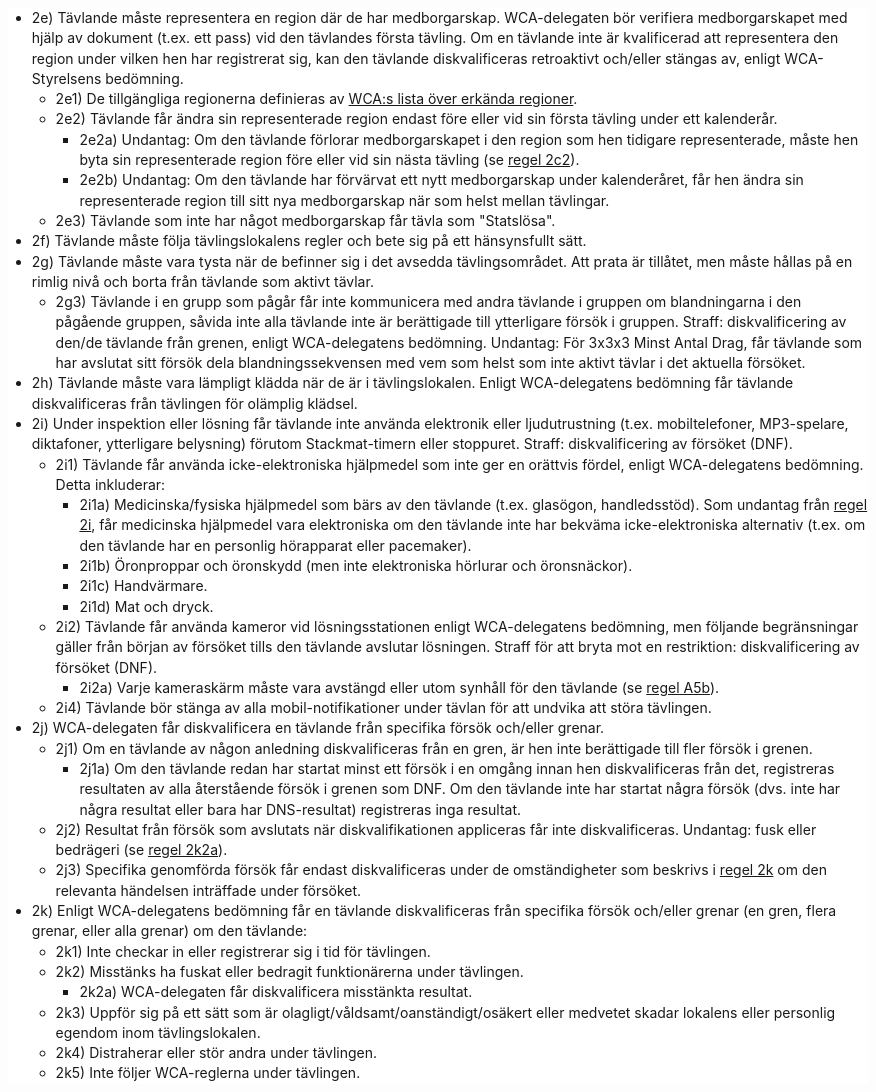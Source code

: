 - 2e) Tävlande måste representera en region där de har medborgarskap. WCA-delegaten bör verifiera medborgarskapet med hjälp av dokument (t.ex. ett pass) vid den tävlandes första tävling. Om en tävlande inte är kvalificerad att representera den region under vilken hen har registrerat sig, kan den tävlande diskvalificeras retroaktivt och/eller stängas av, enligt WCA-Styrelsens bedömning.
    - 2e1) De tillgängliga regionerna definieras av [WCA:s lista över erkända regioner](https://www.worldcubeassociation.org/regulations/countries/).
    - 2e2) Tävlande får ändra sin representerade region endast före eller vid sin första tävling under ett kalenderår.
        - 2e2a) Undantag: Om den tävlande förlorar medborgarskapet i den region som hen tidigare representerade, måste hen byta sin representerade region före eller vid sin nästa tävling (se [regel 2c2](regulations:regulation:2c2)).
        - 2e2b) Undantag: Om den tävlande har förvärvat ett nytt medborgarskap under kalenderåret, får hen ändra sin representerade region till sitt nya medborgarskap när som helst mellan tävlingar.
    - 2e3) Tävlande som inte har något medborgarskap får tävla som "Statslösa".
- 2f) Tävlande måste följa tävlingslokalens regler och bete sig på ett hänsynsfullt sätt.
- 2g) Tävlande måste vara tysta när de befinner sig i det avsedda tävlingsområdet. Att prata är tillåtet, men måste hållas på en rimlig nivå och borta från tävlande som aktivt tävlar.
    - 2g3) Tävlande i en grupp som pågår får inte kommunicera med andra tävlande i gruppen om blandningarna i den pågående gruppen, såvida inte alla tävlande inte är berättigade till ytterligare försök i gruppen. Straff: diskvalificering av den/de tävlande från grenen, enligt WCA-delegatens bedömning. Undantag: För 3x3x3 Minst Antal Drag, får tävlande som har avslutat sitt försök dela blandningssekvensen med vem som helst som inte aktivt tävlar i det aktuella försöket.
- 2h) Tävlande måste vara lämpligt klädda när de är i tävlingslokalen. Enligt WCA-delegatens bedömning får tävlande diskvalificeras från tävlingen för olämplig klädsel.
- 2i) Under inspektion eller lösning får tävlande inte använda elektronik eller ljudutrustning (t.ex. mobiltelefoner, MP3-spelare, diktafoner, ytterligare belysning) förutom Stackmat-timern eller stoppuret. Straff: diskvalificering av försöket (DNF).
    - 2i1) Tävlande får använda icke-elektroniska hjälpmedel som inte ger en orättvis fördel, enligt WCA-delegatens bedömning. Detta inkluderar:
        - 2i1a) Medicinska/fysiska hjälpmedel som bärs av den tävlande (t.ex. glasögon, handledsstöd). Som undantag från [regel 2i](regulations:regulation:2i), får medicinska hjälpmedel vara elektroniska om den tävlande inte har bekväma icke-elektroniska alternativ (t.ex. om den tävlande har en personlig hörapparat eller pacemaker).
        - 2i1b) Öronproppar och öronskydd (men inte elektroniska hörlurar och öronsnäckor).
        - 2i1c) Handvärmare.
        - 2i1d) Mat och dryck.
    - 2i2) Tävlande får använda kameror vid lösningsstationen enligt WCA-delegatens bedömning, men följande begränsningar gäller från början av försöket tills den tävlande avslutar lösningen. Straff för att bryta mot en restriktion: diskvalificering av försöket (DNF).
        - 2i2a) Varje kameraskärm måste vara avstängd eller utom synhåll för den tävlande (se [regel A5b](regulations:regulation:A5b)).
    - 2i4) Tävlande bör stänga av alla mobil-notifikationer under tävlan för att undvika att störa tävlingen.
- 2j) WCA-delegaten får diskvalificera en tävlande från specifika försök och/eller grenar.
    - 2j1) Om en tävlande av någon anledning diskvalificeras från en gren, är hen inte berättigade till fler försök i grenen.
        - 2j1a) Om den tävlande redan har startat minst ett försök i en omgång innan hen diskvalificeras från det, registreras resultaten av alla återstående försök i grenen som DNF. Om den tävlande inte har startat några försök (dvs. inte har några resultat eller bara har DNS-resultat) registreras inga resultat.
    - 2j2) Resultat från försök som avslutats när diskvalifikationen appliceras får inte diskvalificeras. Undantag: fusk eller bedrägeri (se [regel 2k2a](regulations:regulation:2k2a)).
    - 2j3) Specifika genomförda försök får endast diskvalificeras under de omständigheter som beskrivs i [regel 2k](regulations:regulation:2k) om den relevanta händelsen inträffade under försöket.
- 2k) Enligt WCA-delegatens bedömning får en tävlande diskvalificeras från specifika försök och/eller grenar (en gren, flera grenar, eller alla grenar) om den tävlande:
    - 2k1) Inte checkar in eller registrerar sig i tid för tävlingen.
    - 2k2) Misstänks ha fuskat eller bedragit funktionärerna under tävlingen.
        - 2k2a) WCA-delegaten får diskvalificera misstänkta resultat.
    - 2k3) Uppför sig på ett sätt som är olagligt/våldsamt/oanständigt/osäkert eller medvetet skadar lokalens eller personlig egendom inom tävlingslokalen.
    - 2k4) Distraherar eller stör andra under tävlingen.
    - 2k5) Inte följer WCA-reglerna under tävlingen.